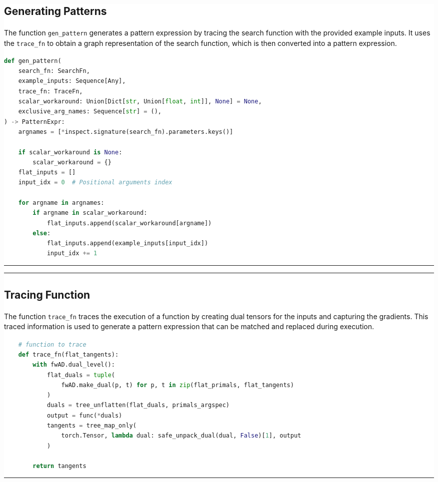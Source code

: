 ## Generating Patterns

The function `gen_pattern` generates a pattern expression by tracing the search function with the provided example inputs. It uses the `trace_fn` to obtain a graph representation of the search function, which is then converted into a pattern expression.

```python
def gen_pattern(
    search_fn: SearchFn,
    example_inputs: Sequence[Any],
    trace_fn: TraceFn,
    scalar_workaround: Union[Dict[str, Union[float, int]], None] = None,
    exclusive_arg_names: Sequence[str] = (),
) -> PatternExpr:
    argnames = [*inspect.signature(search_fn).parameters.keys()]

    if scalar_workaround is None:
        scalar_workaround = {}
    flat_inputs = []
    input_idx = 0  # Positional arguments index

    for argname in argnames:
        if argname in scalar_workaround:
            flat_inputs.append(scalar_workaround[argname])
        else:
            flat_inputs.append(example_inputs[input_idx])
            input_idx += 1

```

---

</SwmSnippet>

<SwmSnippet path="/torch/_functorch/eager_transforms.py" line="1775">

---

## Tracing Function

The function `trace_fn` traces the execution of a function by creating dual tensors for the inputs and capturing the gradients. This traced information is used to generate a pattern expression that can be matched and replaced during execution.

```python
    # function to trace
    def trace_fn(flat_tangents):
        with fwAD.dual_level():
            flat_duals = tuple(
                fwAD.make_dual(p, t) for p, t in zip(flat_primals, flat_tangents)
            )
            duals = tree_unflatten(flat_duals, primals_argspec)
            output = func(*duals)
            tangents = tree_map_only(
                torch.Tensor, lambda dual: safe_unpack_dual(dual, False)[1], output
            )

        return tangents
```

---